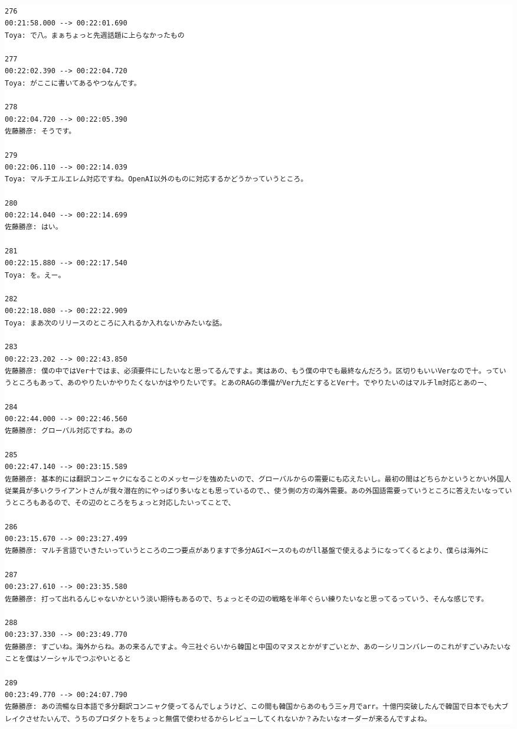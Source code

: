     276
    00:21:58.000 --> 00:22:01.690
    Toya: で八。まぁちょっと先週話題に上らなかったもの
    
    277
    00:22:02.390 --> 00:22:04.720
    Toya: がここに書いてあるやつなんです。
    
    278
    00:22:04.720 --> 00:22:05.390
    佐藤勝彦: そうです。
    
    279
    00:22:06.110 --> 00:22:14.039
    Toya: マルチエルエレム対応ですね。OpenAI以外のものに対応するかどうかっていうところ。
    
    280
    00:22:14.040 --> 00:22:14.699
    佐藤勝彦: はい。
    
    281
    00:22:15.880 --> 00:22:17.540
    Toya: を。えー。
    
    282
    00:22:18.080 --> 00:22:22.909
    Toya: まあ次のリリースのところに入れるか入れないかみたいな話。
    
    283
    00:22:23.202 --> 00:22:43.850
    佐藤勝彦: 僕の中ではVer十ではま、必須要件にしたいなと思ってるんですよ。実はあの、もう僕の中でも最終なんだろう。区切りもいいVerなので十。っていうところもあって、あのやりたいかやりたくないかはやりたいです。とあのRAGの準備がVer九だとするとVer十。でやりたいのはマルチlm対応とあのー、
    
    284
    00:22:44.000 --> 00:22:46.560
    佐藤勝彦: グローバル対応ですね。あの
    
    285
    00:22:47.140 --> 00:23:15.589
    佐藤勝彦: 基本的には翻訳コンニャクになることのメッセージを強めたいので、グローバルからの需要にも応えたいし。最初の間はどちらかというとかい外国人従業員が多いクライアントさんが我々潜在的にやっぱり多いなとも思っているので、、使う側の方の海外需要。あの外国語需要っていうところに答えたいなっていうところもあるので、その辺のところをちょっと対応したいってことで、
    
    286
    00:23:15.670 --> 00:23:27.499
    佐藤勝彦: マルチ言語でいきたいっていうところの二つ要点がありますで多分AGIベースのものがll基盤で使えるようになってくるとより、僕らは海外に
    
    287
    00:23:27.610 --> 00:23:35.580
    佐藤勝彦: 打って出れるんじゃないかという淡い期待もあるので、ちょっとその辺の戦略を半年ぐらい練りたいなと思ってるっていう、そんな感じです。
    
    288
    00:23:37.330 --> 00:23:49.770
    佐藤勝彦: すごいね。海外からね。あの来るんですよ。今三社ぐらいから韓国と中国のマヌスとかがすごいとか、あのーシリコンバレーのこれがすごいみたいなことを僕はソーシャルでつぶやいとると
    
    289
    00:23:49.770 --> 00:24:07.790
    佐藤勝彦: あの流暢な日本語で多分翻訳コンニャク使ってるんでしょうけど、この間も韓国からあのもう三ヶ月でarr。十億円突破したんで韓国で日本でも大ブレイクさせたいんで、うちのプロダクトをちょっと無償で使わせるからレビューしてくれないか？みたいなオーダーが来るんですよね。
    